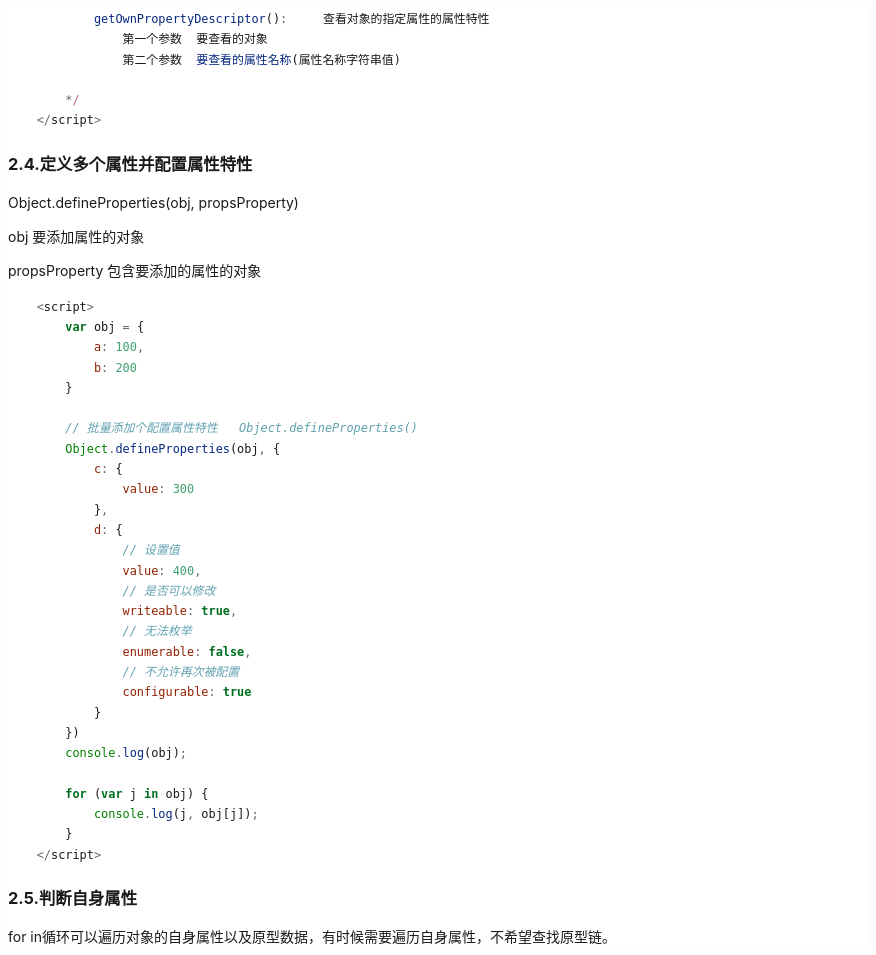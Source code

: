 ```js
            getOwnPropertyDescriptor():     查看对象的指定属性的属性特性
                第一个参数  要查看的对象
                第二个参数  要查看的属性名称(属性名称字符串值)
        
        */
    </script>
```



### **2.4.定义多个属性并配置属性特性**

Object.defineProperties(obj, propsProperty)

obj 要添加属性的对象

propsProperty 包含要添加的属性的对象

```js
    <script>
        var obj = {
            a: 100,
            b: 200
        }

        // 批量添加个配置属性特性   Object.defineProperties()
        Object.defineProperties(obj, {
            c: {
                value: 300
            },
            d: {
                // 设置值
                value: 400,
                // 是否可以修改
                writeable: true,
                // 无法枚举
                enumerable: false,
                // 不允许再次被配置
                configurable: true
            }
        })
        console.log(obj);

        for (var j in obj) {
            console.log(j, obj[j]);
        }
    </script>
```



### **2.5.判断自身属性**

for in循环可以遍历对象的自身属性以及原型数据，有时候需要遍历自身属性，不希望查找原型链。
